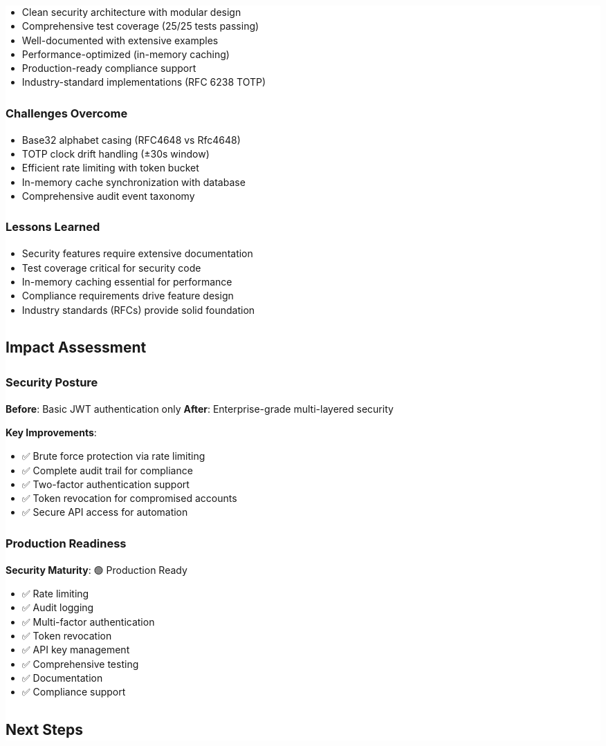 - Clean security architecture with modular design
- Comprehensive test coverage (25/25 tests passing)
- Well-documented with extensive examples
- Performance-optimized (in-memory caching)
- Production-ready compliance support
- Industry-standard implementations (RFC 6238 TOTP)

### Challenges Overcome

- Base32 alphabet casing (RFC4648 vs Rfc4648)
- TOTP clock drift handling (±30s window)
- Efficient rate limiting with token bucket
- In-memory cache synchronization with database
- Comprehensive audit event taxonomy

### Lessons Learned

- Security features require extensive documentation
- Test coverage critical for security code
- In-memory caching essential for performance
- Compliance requirements drive feature design
- Industry standards (RFCs) provide solid foundation

## Impact Assessment

### Security Posture

**Before**: Basic JWT authentication only
**After**: Enterprise-grade multi-layered security

**Key Improvements**:
- ✅ Brute force protection via rate limiting
- ✅ Complete audit trail for compliance
- ✅ Two-factor authentication support
- ✅ Token revocation for compromised accounts
- ✅ Secure API access for automation

### Production Readiness

**Security Maturity**: 🟢 Production Ready

- ✅ Rate limiting
- ✅ Audit logging
- ✅ Multi-factor authentication
- ✅ Token revocation
- ✅ API key management
- ✅ Comprehensive testing
- ✅ Documentation
- ✅ Compliance support

## Next Steps
